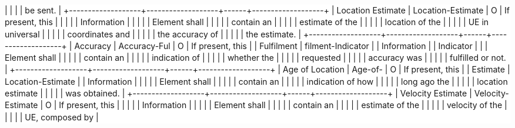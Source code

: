 |                   |                   |      | be sent.          |
+-------------------+-------------------+------+-------------------+
| Location Estimate | Location-Estimate | O    | If present, this  |
|                   |                   |      | Information       |
|                   |                   |      | Element shall     |
|                   |                   |      | contain an        |
|                   |                   |      | estimate of the   |
|                   |                   |      | location of the   |
|                   |                   |      | UE in universal   |
|                   |                   |      | coordinates and   |
|                   |                   |      | the accuracy of   |
|                   |                   |      | the estimate.     |
+-------------------+-------------------+------+-------------------+
| Accuracy          | Accuracy-Ful      | O    | If present, this  |
| Fulfilment        | filment-Indicator |      | Information       |
| Indicator         |                   |      | Element shall     |
|                   |                   |      | contain an        |
|                   |                   |      | indication of     |
|                   |                   |      | whether the       |
|                   |                   |      | requested         |
|                   |                   |      | accuracy was      |
|                   |                   |      | fulfilled or not. |
+-------------------+-------------------+------+-------------------+
| Age of Location   | Age-of-           | O    | If present, this  |
| Estimate          | Location-Estimate |      | Information       |
|                   |                   |      | Element shall     |
|                   |                   |      | contain an        |
|                   |                   |      | indication of how |
|                   |                   |      | long ago the      |
|                   |                   |      | location estimate |
|                   |                   |      | was obtained.     |
+-------------------+-------------------+------+-------------------+
| Velocity Estimate | Velocity-Estimate | O    | If present, this  |
|                   |                   |      | Information       |
|                   |                   |      | Element shall     |
|                   |                   |      | contain an        |
|                   |                   |      | estimate of the   |
|                   |                   |      | velocity of the   |
|                   |                   |      | UE, composed by   |
